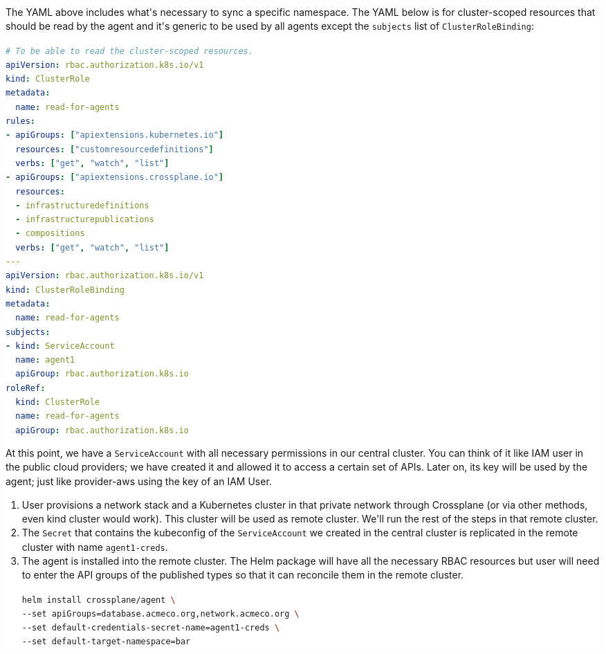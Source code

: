 The YAML above includes what's necessary to sync a specific namespace. The YAML
below is for cluster-scoped resources that should be read by the agent and it's
generic to be used by all agents except the `subjects` list of
`ClusterRoleBinding`:

```yaml
# To be able to read the cluster-scoped resources.
apiVersion: rbac.authorization.k8s.io/v1
kind: ClusterRole
metadata:
  name: read-for-agents
rules:
- apiGroups: ["apiextensions.kubernetes.io"]
  resources: ["customresourcedefinitions"]
  verbs: ["get", "watch", "list"]
- apiGroups: ["apiextensions.crossplane.io"]
  resources:
  - infrastructuredefinitions
  - infrastructurepublications
  - compositions
  verbs: ["get", "watch", "list"]
---
apiVersion: rbac.authorization.k8s.io/v1
kind: ClusterRoleBinding
metadata:
  name: read-for-agents
subjects:
- kind: ServiceAccount
  name: agent1
  apiGroup: rbac.authorization.k8s.io
roleRef:
  kind: ClusterRole
  name: read-for-agents
  apiGroup: rbac.authorization.k8s.io
```

At this point, we have a `ServiceAccount` with all necessary permissions in our
central cluster. You can think of it like IAM user in the public cloud
providers; we have created it and allowed it to access a certain set of APIs.
Later on, its key will be used by the agent; just like provider-aws using the
key of an IAM User.

1. User provisions a network stack and a Kubernetes cluster in that private
   network through Crossplane (or via other methods, even kind cluster would
   work). This cluster will be used as remote cluster. We'll run the rest of the
   steps in that remote cluster.
1. The `Secret` that contains the kubeconfig of the `ServiceAccount` we created
   in the central cluster is replicated in the remote cluster with name
   `agent1-creds`.
1. The agent is installed into the remote cluster. The Helm package will have
   all the necessary RBAC resources but user will need to enter the API groups
   of the published types so that it can reconcile them in the remote cluster.
   ```bash
   helm install crossplane/agent \
   --set apiGroups=database.acmeco.org,network.acmeco.org \
   --set default-credentials-secret-name=agent1-creds \
   --set default-target-namespace=bar
   ```


[sync-diagram]: ../images/agent-diagram.png